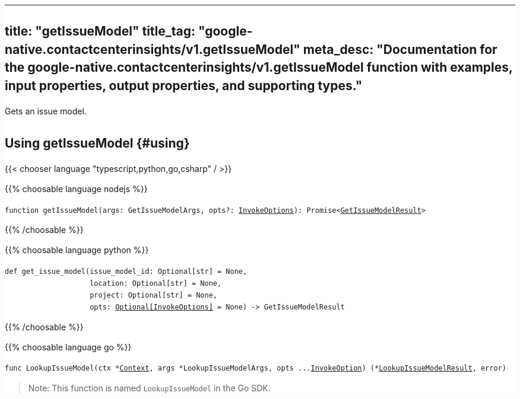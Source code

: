 
---
title: "getIssueModel"
title_tag: "google-native.contactcenterinsights/v1.getIssueModel"
meta_desc: "Documentation for the google-native.contactcenterinsights/v1.getIssueModel function with examples, input properties, output properties, and supporting types."
---






Gets an issue model.




## Using getIssueModel {#using}

{{< chooser language "typescript,python,go,csharp" / >}}


{{% choosable language nodejs %}}
<div class="highlight"><pre class="chroma"><code class="language-typescript" data-lang="typescript"><span class="k">function </span>getIssueModel<span class="p">(</span><span class="nx">args</span><span class="p">:</span> <span class="nx">GetIssueModelArgs</span><span class="p">,</span> <span class="nx">opts</span><span class="p">?:</span> <span class="nx"><a href="/docs/reference/pkg/nodejs/pulumi/pulumi/#InvokeOptions">InvokeOptions</a></span><span class="p">): Promise&lt;<span class="nx"><a href="#result">GetIssueModelResult</a></span>></span></code></pre></div>
{{% /choosable %}}


{{% choosable language python %}}
<div class="highlight"><pre class="chroma"><code class="language-python" data-lang="python"><span class="k">def </span>get_issue_model(</span><span class="nx">issue_model_id</span><span class="p">:</span> <span class="nx">Optional[str]</span> = None<span class="p">,</span>
                    <span class="nx">location</span><span class="p">:</span> <span class="nx">Optional[str]</span> = None<span class="p">,</span>
                    <span class="nx">project</span><span class="p">:</span> <span class="nx">Optional[str]</span> = None<span class="p">,</span>
                    <span class="nx">opts</span><span class="p">:</span> <span class="nx"><a href="/docs/reference/pkg/python/pulumi/#pulumi.InvokeOptions">Optional[InvokeOptions]</a></span> = None<span class="p">) -&gt;</span> GetIssueModelResult</code></pre></div>
{{% /choosable %}}


{{% choosable language go %}}
<div class="highlight"><pre class="chroma"><code class="language-go" data-lang="go"><span class="k">func </span>LookupIssueModel<span class="p">(</span><span class="nx">ctx</span><span class="p"> *</span><span class="nx"><a href="https://pkg.go.dev/github.com/pulumi/pulumi/sdk/v3/go/pulumi?tab=doc#Context">Context</a></span><span class="p">,</span> <span class="nx">args</span><span class="p"> *</span><span class="nx">LookupIssueModelArgs</span><span class="p">,</span> <span class="nx">opts</span><span class="p"> ...</span><span class="nx"><a href="https://pkg.go.dev/github.com/pulumi/pulumi/sdk/v3/go/pulumi?tab=doc#InvokeOption">InvokeOption</a></span><span class="p">) (*<span class="nx"><a href="#result">LookupIssueModelResult</a></span>, error)</span></code></pre></div>

> Note: This function is named `LookupIssueModel` in the Go SDK.
